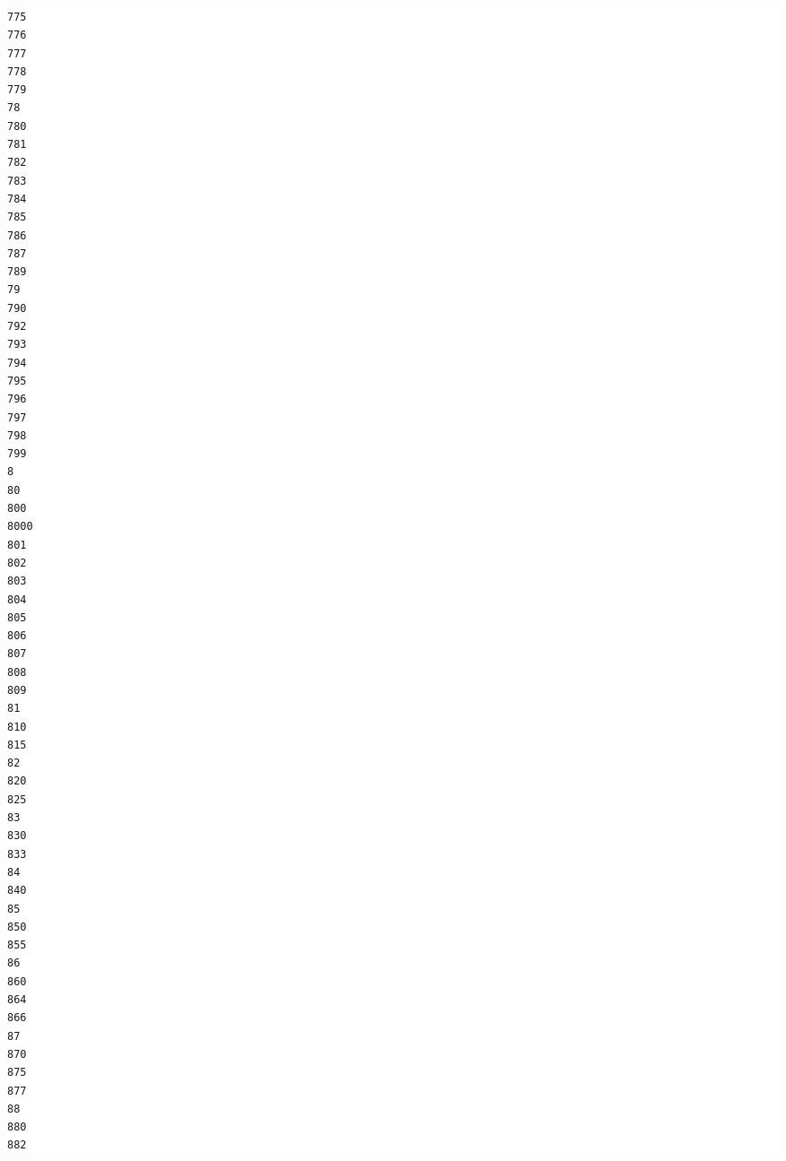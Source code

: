 ```
775
776
777
778
779
78
780
781
782
783
784
785
786
787
789
79
790
792
793
794
795
796
797
798
799
8
80
800
8000
801
802
803
804
805
806
807
808
809
81
810
815
82
820
825
83
830
833
84
840
85
850
855
86
860
864
866
87
870
875
877
88
880
882
```